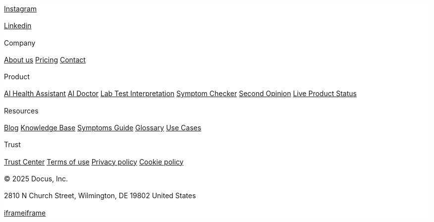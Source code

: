 [Instagram](https://www.instagram.com/docus.ai/)

[Linkedin](https://www.linkedin.com/company/docusai/)

Company

[About us](https://docus.ai/about-us) [Pricing](https://docus.ai/pricing) [Contact](https://docus.ai/contact)

Product

[AI Health Assistant](https://docus.ai/ai-health-assistant) [AI Doctor](https://docus.ai/ai-doctor) [Lab Test Interpretation](https://docus.ai/lab-test-interpretation) [Symptom Checker](https://docus.ai/symptom-checker) [Second Opinion](https://docus.ai/second-opinion) [Live Product Status](https://docus.statuspage.io/)

Resources

[Blog](https://docus.ai/blog) [Knowledge Base](https://docus.ai/knowledge-base) [Symptoms Guide](https://docus.ai/symptoms-guide) [Glossary](https://docus.ai/glossary) [Use Cases](https://docus.ai/use-cases)

Trust

[Trust Center](https://trust.docus.ai/) [Terms of use](https://docus.ai/terms-of-use) [Privacy policy](https://docus.ai/privacy-policy) [Cookie policy](https://docus.ai/cookie-policy)

© 2025 Docus, Inc.

2810 N Church Street, Wilmington, DE 19802 United States

[iframe](https://td.doubleclick.net/td/ga/rul?tid=G-C1NR4HEC74&gacid=966722450.1741384928&gtm=45je5362v874030715z8849365654za200zb849365654&dma=0&gcs=G1--&gcd=13l3l3R3l5l1&npa=0&pscdl=noapi&aip=1&fledge=1&frm=0&tag_exp=102067808~102482433~102539968~102587591~102640600~102717422~102788824~102825837&z=1578328829)[iframe](https://td.doubleclick.net/td/rul/11076298198?random=1741384928473&cv=11&fst=1741384928473&fmt=3&bg=ffffff&guid=ON&async=1&gtm=45je5362v874030715z8849365654za200zb849365654&gcd=13l3l3R3l5l1&dma=0&tag_exp=102067808~102482433~102539968~102587591~102640600~102717422~102788824~102825837&u_w=1280&u_h=1024&url=https%3A%2F%2Fdocus.ai%2Fsymptoms-guide%2Flymphoma&hn=www.googleadservices.com&frm=0&tiba=Lymphoma%3A%20Symptoms%2C%20Causes%2C%20Diagnosis%2C%20and%20Treatment%20Options&npa=0&pscdl=noapi&auid=665445641.1741384928&uaa=&uab=&uafvl=&uamb=0&uam=&uap=&uapv=&uaw=0&fledge=1&data=event%3Dgtag.config)